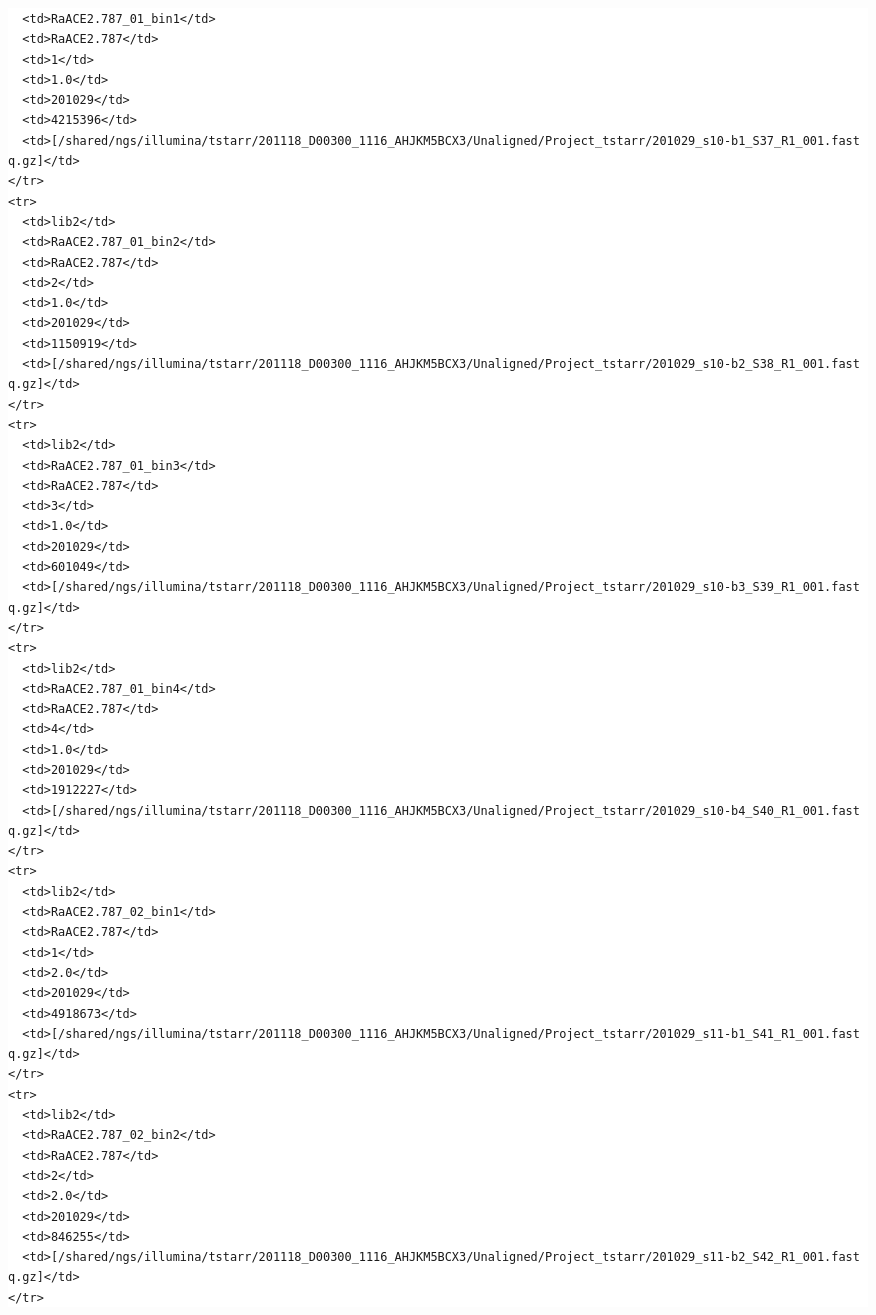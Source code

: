      <td>RaACE2.787_01_bin1</td>
      <td>RaACE2.787</td>
      <td>1</td>
      <td>1.0</td>
      <td>201029</td>
      <td>4215396</td>
      <td>[/shared/ngs/illumina/tstarr/201118_D00300_1116_AHJKM5BCX3/Unaligned/Project_tstarr/201029_s10-b1_S37_R1_001.fastq.gz]</td>
    </tr>
    <tr>
      <td>lib2</td>
      <td>RaACE2.787_01_bin2</td>
      <td>RaACE2.787</td>
      <td>2</td>
      <td>1.0</td>
      <td>201029</td>
      <td>1150919</td>
      <td>[/shared/ngs/illumina/tstarr/201118_D00300_1116_AHJKM5BCX3/Unaligned/Project_tstarr/201029_s10-b2_S38_R1_001.fastq.gz]</td>
    </tr>
    <tr>
      <td>lib2</td>
      <td>RaACE2.787_01_bin3</td>
      <td>RaACE2.787</td>
      <td>3</td>
      <td>1.0</td>
      <td>201029</td>
      <td>601049</td>
      <td>[/shared/ngs/illumina/tstarr/201118_D00300_1116_AHJKM5BCX3/Unaligned/Project_tstarr/201029_s10-b3_S39_R1_001.fastq.gz]</td>
    </tr>
    <tr>
      <td>lib2</td>
      <td>RaACE2.787_01_bin4</td>
      <td>RaACE2.787</td>
      <td>4</td>
      <td>1.0</td>
      <td>201029</td>
      <td>1912227</td>
      <td>[/shared/ngs/illumina/tstarr/201118_D00300_1116_AHJKM5BCX3/Unaligned/Project_tstarr/201029_s10-b4_S40_R1_001.fastq.gz]</td>
    </tr>
    <tr>
      <td>lib2</td>
      <td>RaACE2.787_02_bin1</td>
      <td>RaACE2.787</td>
      <td>1</td>
      <td>2.0</td>
      <td>201029</td>
      <td>4918673</td>
      <td>[/shared/ngs/illumina/tstarr/201118_D00300_1116_AHJKM5BCX3/Unaligned/Project_tstarr/201029_s11-b1_S41_R1_001.fastq.gz]</td>
    </tr>
    <tr>
      <td>lib2</td>
      <td>RaACE2.787_02_bin2</td>
      <td>RaACE2.787</td>
      <td>2</td>
      <td>2.0</td>
      <td>201029</td>
      <td>846255</td>
      <td>[/shared/ngs/illumina/tstarr/201118_D00300_1116_AHJKM5BCX3/Unaligned/Project_tstarr/201029_s11-b2_S42_R1_001.fastq.gz]</td>
    </tr>